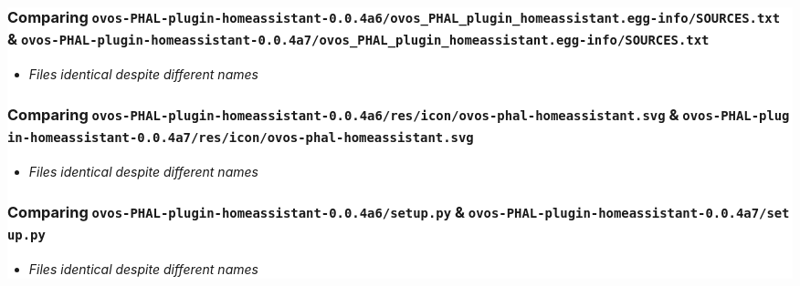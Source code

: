 ### Comparing `ovos-PHAL-plugin-homeassistant-0.0.4a6/ovos_PHAL_plugin_homeassistant.egg-info/SOURCES.txt` & `ovos-PHAL-plugin-homeassistant-0.0.4a7/ovos_PHAL_plugin_homeassistant.egg-info/SOURCES.txt`

 * *Files identical despite different names*

### Comparing `ovos-PHAL-plugin-homeassistant-0.0.4a6/res/icon/ovos-phal-homeassistant.svg` & `ovos-PHAL-plugin-homeassistant-0.0.4a7/res/icon/ovos-phal-homeassistant.svg`

 * *Files identical despite different names*

### Comparing `ovos-PHAL-plugin-homeassistant-0.0.4a6/setup.py` & `ovos-PHAL-plugin-homeassistant-0.0.4a7/setup.py`

 * *Files identical despite different names*

